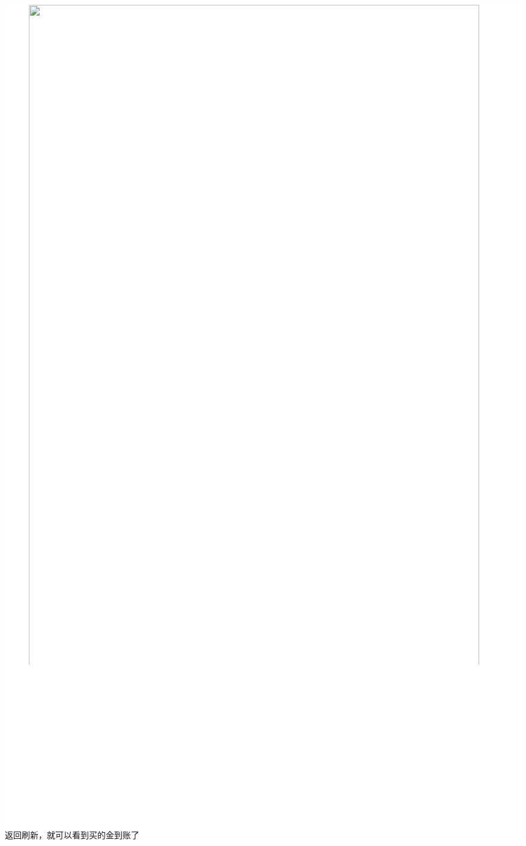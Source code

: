 <figure class="img-box" contenteditable="false"><img data-size="183751" data-src="//i0.hdslb.com/bfs/article/68481431807bfeffa95ba71c4cf5b42e65265ab6.png" height="1334" src="./img/68481431807bfeffa95ba71c4cf5b42e65265ab6.png" width="750"/>
<figcaption class="caption" contenteditable=""></figcaption>
</figure>
<p>返回刷新，就可以看到买的金到账了<br/></p>
